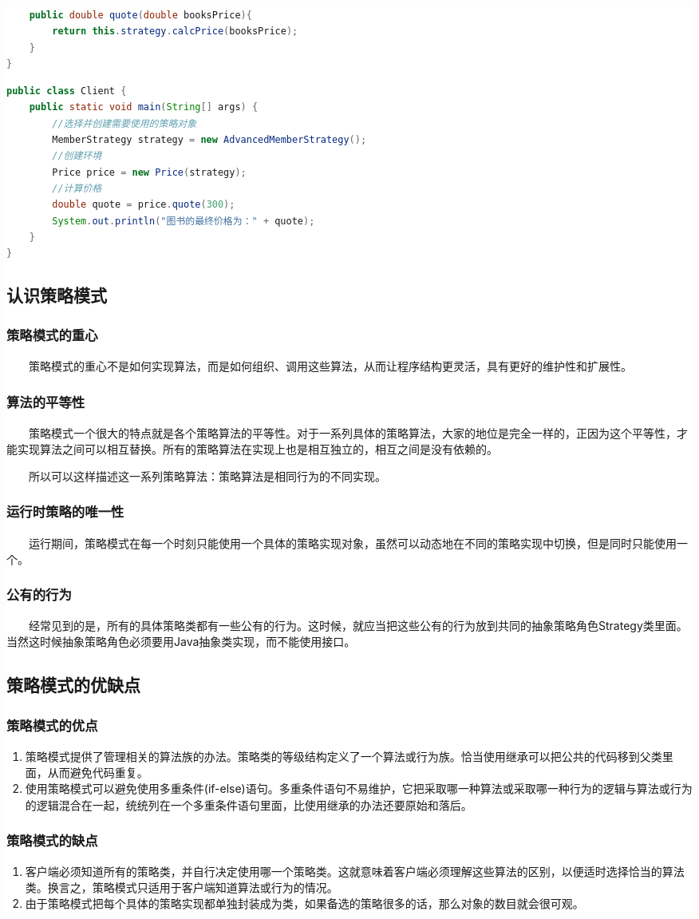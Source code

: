 ```java
    public double quote(double booksPrice){
        return this.strategy.calcPrice(booksPrice);
    }
}
```

```java
public class Client {
    public static void main(String[] args) {
        //选择并创建需要使用的策略对象
        MemberStrategy strategy = new AdvancedMemberStrategy();
        //创建环境
        Price price = new Price(strategy);
        //计算价格
        double quote = price.quote(300);
        System.out.println("图书的最终价格为：" + quote);
    }
}
```

## 认识策略模式

### **策略模式的重心**

　　策略模式的重心不是如何实现算法，而是如何组织、调用这些算法，从而让程序结构更灵活，具有更好的维护性和扩展性。

### **算法的平等性**

　　策略模式一个很大的特点就是各个策略算法的平等性。对于一系列具体的策略算法，大家的地位是完全一样的，正因为这个平等性，才能实现算法之间可以相互替换。所有的策略算法在实现上也是相互独立的，相互之间是没有依赖的。

　　所以可以这样描述这一系列策略算法：策略算法是相同行为的不同实现。

### **运行时策略的唯一性**

　　运行期间，策略模式在每一个时刻只能使用一个具体的策略实现对象，虽然可以动态地在不同的策略实现中切换，但是同时只能使用一个。

### **公有的行为**

　　经常见到的是，所有的具体策略类都有一些公有的行为。这时候，就应当把这些公有的行为放到共同的抽象策略角色Strategy类里面。当然这时候抽象策略角色必须要用Java抽象类实现，而不能使用接口。

## 策略模式的优缺点

### 策略模式的优点

1. 策略模式提供了管理相关的算法族的办法。策略类的等级结构定义了一个算法或行为族。恰当使用继承可以把公共的代码移到父类里面，从而避免代码重复。
2. 使用策略模式可以避免使用多重条件(if-else)语句。多重条件语句不易维护，它把采取哪一种算法或采取哪一种行为的逻辑与算法或行为的逻辑混合在一起，统统列在一个多重条件语句里面，比使用继承的办法还要原始和落后。

### 策略模式的缺点

1. 客户端必须知道所有的策略类，并自行决定使用哪一个策略类。这就意味着客户端必须理解这些算法的区别，以便适时选择恰当的算法类。换言之，策略模式只适用于客户端知道算法或行为的情况。
2. 由于策略模式把每个具体的策略实现都单独封装成为类，如果备选的策略很多的话，那么对象的数目就会很可观。
